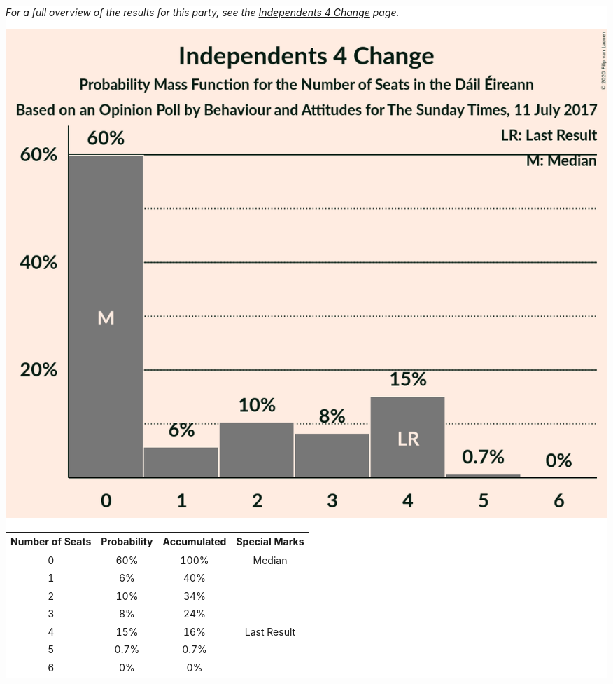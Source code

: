*For a full overview of the results for this party, see the [Independents 4 Change](party-independents4change.html) page.*

![Graph with seats probability mass function not yet produced](2017-07-11-BehaviourandAttitudes-seats-pmf-independents4change.png "Seats Probability Mass Function")

| Number of Seats | Probability | Accumulated | Special Marks |
|:---------------:|:-----------:|:-----------:|:-------------:|
| 0 | 60% | 100% | Median |
| 1 | 6% | 40% |  |
| 2 | 10% | 34% |  |
| 3 | 8% | 24% |  |
| 4 | 15% | 16% | Last Result |
| 5 | 0.7% | 0.7% |  |
| 6 | 0% | 0% |  |
